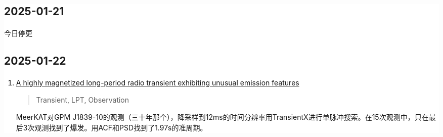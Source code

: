 ## 2025-01-21

今日停更

## 2025-01-22

1. [A highly magnetized long-period radio transient exhibiting unusual emission features](https://arxiv.org/abs/2501.10528)

   > Transient, LPT, Observation

   MeerKAT对GPM J1839-10的观测（三十年那个），降采样到12ms的时间分辨率用TransientX进行单脉冲搜索。在15次观测中，只在最后3次观测找到了爆发。用ACF和PSD找到了1.97s的准周期。
